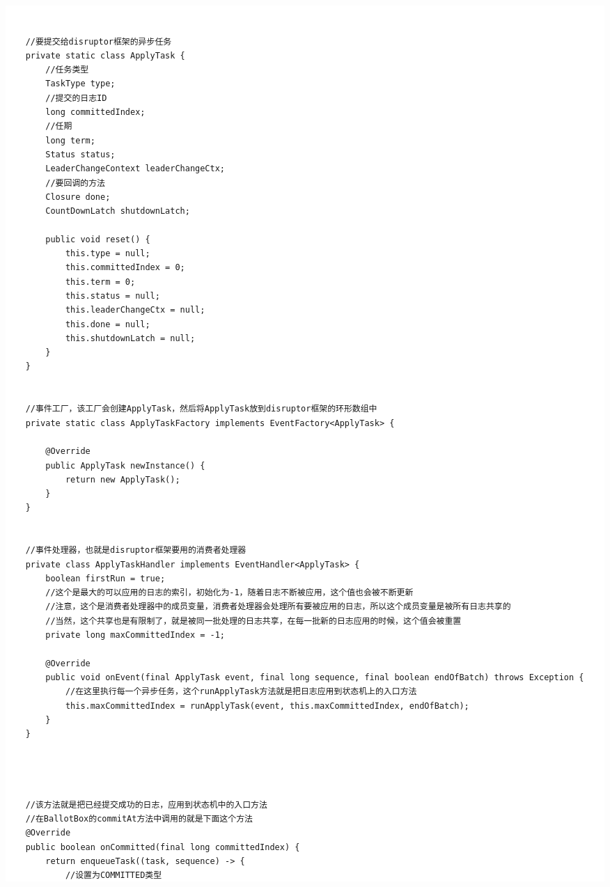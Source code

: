 ```

    
    //要提交给disruptor框架的异步任务
    private static class ApplyTask {
        //任务类型
        TaskType type;
        //提交的日志ID
        long committedIndex;
        //任期
        long term;
        Status status;
        LeaderChangeContext leaderChangeCtx;
        //要回调的方法
        Closure done;
        CountDownLatch shutdownLatch;

        public void reset() {
            this.type = null;
            this.committedIndex = 0;
            this.term = 0;
            this.status = null;
            this.leaderChangeCtx = null;
            this.done = null;
            this.shutdownLatch = null;
        }
    }


    //事件工厂，该工厂会创建ApplyTask，然后将ApplyTask放到disruptor框架的环形数组中
    private static class ApplyTaskFactory implements EventFactory<ApplyTask> {

        @Override
        public ApplyTask newInstance() {
            return new ApplyTask();
        }
    }


    //事件处理器，也就是disruptor框架要用的消费者处理器
    private class ApplyTaskHandler implements EventHandler<ApplyTask> {
        boolean firstRun = true;
        //这个是最大的可以应用的日志的索引，初始化为-1，随着日志不断被应用，这个值也会被不断更新
        //注意，这个是消费者处理器中的成员变量，消费者处理器会处理所有要被应用的日志，所以这个成员变量是被所有日志共享的
        //当然，这个共享也是有限制了，就是被同一批处理的日志共享，在每一批新的日志应用的时候，这个值会被重置
        private long maxCommittedIndex = -1;

        @Override
        public void onEvent(final ApplyTask event, final long sequence, final boolean endOfBatch) throws Exception {
            //在这里执行每一个异步任务，这个runApplyTask方法就是把日志应用到状态机上的入口方法
            this.maxCommittedIndex = runApplyTask(event, this.maxCommittedIndex, endOfBatch);
        }
    }




    //该方法就是把已经提交成功的日志，应用到状态机中的入口方法
    //在BallotBox的commitAt方法中调用的就是下面这个方法
    @Override
    public boolean onCommitted(final long committedIndex) {
        return enqueueTask((task, sequence) -> {
            //设置为COMMITTED类型
```